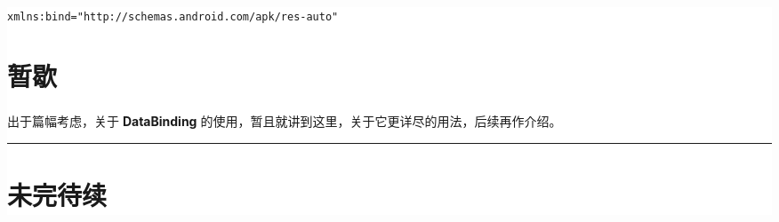 ```
xmlns:bind="http://schemas.android.com/apk/res-auto"
```

# 暂歇

出于篇幅考虑，关于 **DataBinding** 的使用，暂且就讲到这里，关于它更详尽的用法，后续再作介绍。



---

# 未完待续































